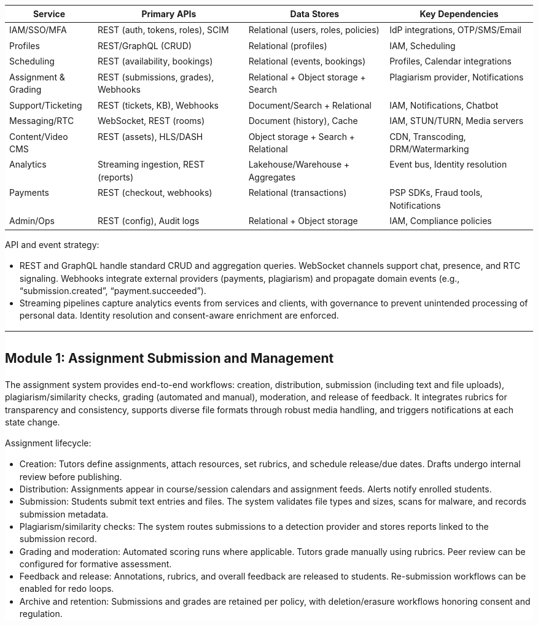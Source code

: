 | Service | Primary APIs | Data Stores | Key Dependencies |
|---|---|---|---|
| IAM/SSO/MFA | REST (auth, tokens, roles), SCIM | Relational (users, roles, policies) | IdP integrations, OTP/SMS/Email |
| Profiles | REST/GraphQL (CRUD) | Relational (profiles) | IAM, Scheduling |
| Scheduling | REST (availability, bookings) | Relational (events, bookings) | Profiles, Calendar integrations |
| Assignment & Grading | REST (submissions, grades), Webhooks | Relational + Object storage + Search | Plagiarism provider, Notifications |
| Support/Ticketing | REST (tickets, KB), Webhooks | Document/Search + Relational | IAM, Notifications, Chatbot |
| Messaging/RTC | WebSocket, REST (rooms) | Document (history), Cache | IAM, STUN/TURN, Media servers |
| Content/Video CMS | REST (assets), HLS/DASH | Object storage + Search + Relational | CDN, Transcoding, DRM/Watermarking |
| Analytics | Streaming ingestion, REST (reports) | Lakehouse/Warehouse + Aggregates | Event bus, Identity resolution |
| Payments | REST (checkout, webhooks) | Relational (transactions) | PSP SDKs, Fraud tools, Notifications |
| Admin/Ops | REST (config), Audit logs | Relational + Object storage | IAM, Compliance policies |

API and event strategy:

- REST and GraphQL handle standard CRUD and aggregation queries. WebSocket channels support chat, presence, and RTC signaling. Webhooks integrate external providers (payments, plagiarism) and propagate domain events (e.g., “submission.created”, “payment.succeeded”).
- Streaming pipelines capture analytics events from services and clients, with governance to prevent unintended processing of personal data. Identity resolution and consent-aware enrichment are enforced.

[^1]: How To Build An Online Tutoring Platform - eLearning Industry. https://elearningindustry.com/how-to-build-an-online-tutoring-platform  
[^3]: Best Video Content Management Systems: Top 5 Tools in 2025 - Kaltura. https://corp.kaltura.com/blog/video-content-management-system/

---

## Module 1: Assignment Submission and Management

The assignment system provides end-to-end workflows: creation, distribution, submission (including text and file uploads), plagiarism/similarity checks, grading (automated and manual), moderation, and release of feedback. It integrates rubrics for transparency and consistency, supports diverse file formats through robust media handling, and triggers notifications at each state change.

Assignment lifecycle:

- Creation: Tutors define assignments, attach resources, set rubrics, and schedule release/due dates. Drafts undergo internal review before publishing.
- Distribution: Assignments appear in course/session calendars and assignment feeds. Alerts notify enrolled students.
- Submission: Students submit text entries and files. The system validates file types and sizes, scans for malware, and records submission metadata.
- Plagiarism/similarity checks: The system routes submissions to a detection provider and stores reports linked to the submission record.
- Grading and moderation: Automated scoring runs where applicable. Tutors grade manually using rubrics. Peer review can be configured for formative assessment.
- Feedback and release: Annotations, rubrics, and overall feedback are released to students. Re-submission workflows can be enabled for redo loops.
- Archive and retention: Submissions and grades are retained per policy, with deletion/erasure workflows honoring consent and regulation.


[^2]: SaaS Data Compliance for Education: 2024 Guide - Endgrate. https://endgrate.com/blog/saas-data-compliance-for-education-2024-guide
[^4]: A comprehensive strategy for identifying plagiarism in academic writing - Springer. https://link.springer.com/article/10.1007/s43995-025-00108-1  
[^5]: Assessment Automation of Complex Student Programming Assignments - MDPI. https://www.mdpi.com/2227-7102/14/1/54  
[^2]: SaaS Data Compliance for Education: 2024 Guide - Endgrate. https://endgrate.com/blog/saas-data-compliance-for-education-2024-guide
[^6]: Ticketing System For Educational Institutions - Meegle. https://www.meegle.com/en_us/topics/ticketing-system/ticketing-system-for-educational-institutions
[^7]: WebRTC in Action: Powering Seamless Real-Time Communication for Apps - Medium. https://medium.com/@jayesh17296/webrtc-in-action-powering-seamless-real-time-communication-for-apps-a6d5871818df  
[^8]: Real-Time Chat Application: A Comprehensive Overview - IJISRT. https://www.ijisrt.com/assets/upload/files/IJISRT24DEC729.pdf  
[^9]: WebRTC Scalability Service - Clover Dynamics. https://www.cloverdynamics.com/services/webrtc-application-development-services/webrtc-scalability-service  
[^10]: How Canva Scaled Real-Time Collaboration with WebRTC - InfoQ. https://www.infoq.com/news/2024/09/canva-real-time-collaboration/
[^11]: 11 Content Management System Capabilities to Look For in 2024 - MSInteractive. https://www.msinteractive.com/blog/tips-for-content-management/content-management-system-capabilities  
[^9]: WebRTC Scalability Service - Clover Dynamics. https://www.cloverdynamics.com/services/webrtc-application-development-services/webrtc-scalability-service
[^12]: A Learning Analytics Dashboard for Improved Learning Outcomes - SCITEPRESS. https://www.scitepress.org/Papers/2024/127350/127350.pdf  
[^13]: LearningViz: a dashboard for visualizing, analyzing and closing performance gaps - SpringerOpen. https://slejournal.springeropen.com/articles/10.1186/s40561-024-00346-1  
[^14]: Learning analytics dashboards are increasingly becoming about ... - Springer. https://link.springer.com/article/10.1007/s10639-023-12401-4
[^15]: Stripe Payments | Global Payment Processing Platform. https://stripe.com/payments  
[^16]: How multicurrency bank accounts work - Stripe. https://stripe.com/resources/more/multicurrency-accounts-101  
[^17]: A guide to global payments solutions | Stripe. https://stripe.com/resources/more/global-payments-solutions-101-a-guide-to-managing-global-payments  
[^19]: Global Payment Processing | Integrated Solutions | PayPal US. https://www.paypal.com/us/enterprise/payment-processing  
[^18]: Stripe vs. Paypal: Which is Better in 2025? - TechnologyAdvice. https://technologyadvice.com/blog/sales/stripe-vs-paypal/
[^20]: React Native vs Flutter: What to Choose in 2025 | BrowserStack. https://www.browserstack.com/guide/flutter-vs-react-native  
[^7]: WebRTC in Action: Powering Seamless Real-Time Communication for Apps - Medium. https://medium.com/@jayesh17296/webrtc-in-action-powering-seamless-real-time-communication-for-apps-a6d5871818df  
[^9]: WebRTC Scalability Service - Clover Dynamics. https://www.cloverdynamics.com/services/webrtc-application-development-services/webrtc-scalability-service
[^2]: SaaS Data Compliance for Education: 2024 Guide - Endgrate. https://endgrate.com/blog/saas-data-compliance-for-education-2024-guide  
[^21]: University Data Protection & Compliance: What You Need to Know - Virtru. https://www.virtru.com/blog/compliance/ferpa/universities
[^2]: SaaS Data Compliance for Education: 2024 Guide - Endgrate. https://endgrate.com/blog/saas-data-compliance-for-education-2024-guide
[^9]: WebRTC Scalability Service - Clover Dynamics. https://www.cloverdynamics.com/services/webrtc-application-development-services/webrtc-scalability-service
[^2]: SaaS Data Compliance for Education: 2024 Guide - Endgrate. https://endgrate.com/blog/saas-data-compliance-for-education-2024-guide
[^2]: SaaS Data Compliance for Education: 2024 Guide - Endgrate. https://endgrate.com/blog/saas-data-compliance-for-education-2024-guide  
[^3]: Best Video Content Management Systems: Top 5 Tools in 2025 - Kaltura. https://corp.kaltura.com/blog/video-content-management-system/  
[^4]: A comprehensive strategy for identifying plagiarism in academic writing - Springer. https://link.springer.com/article/10.1007/s43995-025-00108-1  
[^5]: Assessment Automation of Complex Student Programming Assignments - MDPI. https://www.mdpi.com/2227-7102/14/1/54  
[^6]: Ticketing System For Educational Institutions - Meegle. https://www.meegle.com/en_us/topics/ticketing-system/ticketing-system-for-educational-institutions  
[^7]: WebRTC in Action: Powering Seamless Real-Time Communication for Apps - Medium. https://medium.com/@jayesh17296/webrtc-in-action-powering-seamless-real-time-communication-for-apps-a6d5871818df  
[^8]: Real-Time Chat Application: A Comprehensive Overview - IJISRT. https://www.ijisrt.com/assets/upload/files/IJISRT24DEC729.pdf  
[^9]: WebRTC Scalability Service - Clover Dynamics. https://www.cloverdynamics.com/services/webrtc-application-development-services/webrtc-scalability-service  
[^10]: How Canva Scaled Real-Time Collaboration with WebRTC - InfoQ. https://www.infoq.com/news/2024/09/canva-real-time-collaboration/  
[^11]: 11 Content Management System Capabilities to Look For in 2024 - MSInteractive. https://www.msinteractive.com/blog/tips-for-content-management/content-management-system-capabilities  
[^12]: A Learning Analytics Dashboard for Improved Learning Outcomes - SCITEPRESS. https://www.scitepress.org/Papers/2024/127350/127350.pdf  
[^13]: LearningViz: a dashboard for visualizing, analyzing and closing performance gaps - SpringerOpen. https://slejournal.springeropen.com/articles/10.1186/s40561-024-00346-1  
[^14]: Learning analytics dashboards are increasingly becoming about ... - Springer. https://link.springer.com/article/10.1007/s10639-023-12401-4  
[^15]: Stripe Payments | Global Payment Processing Platform. https://stripe.com/payments  
[^16]: How multicurrency bank accounts work - Stripe. https://stripe.com/resources/more/multicurrency-accounts-101  
[^17]: A guide to global payments solutions | Stripe. https://stripe.com/resources/more/global-payments-solutions-101-a-guide-to-managing-global-payments  
[^18]: Stripe vs. Paypal: Which is Better in 2025? - TechnologyAdvice. https://technologyadvice.com/blog/sales/stripe-vs-paypal/  
[^19]: Global Payment Processing | Integrated Solutions | PayPal US. https://www.paypal.com/us/enterprise/payment-processing  
[^20]: React Native vs Flutter: What to Choose in 2025 | BrowserStack. https://www.browserstack.com/guide/flutter-vs-react-native  
[^21]: University Data Protection & Compliance: What You Need to Know - Virtru. https://www.virtru.com/blog/compliance/ferpa/universities